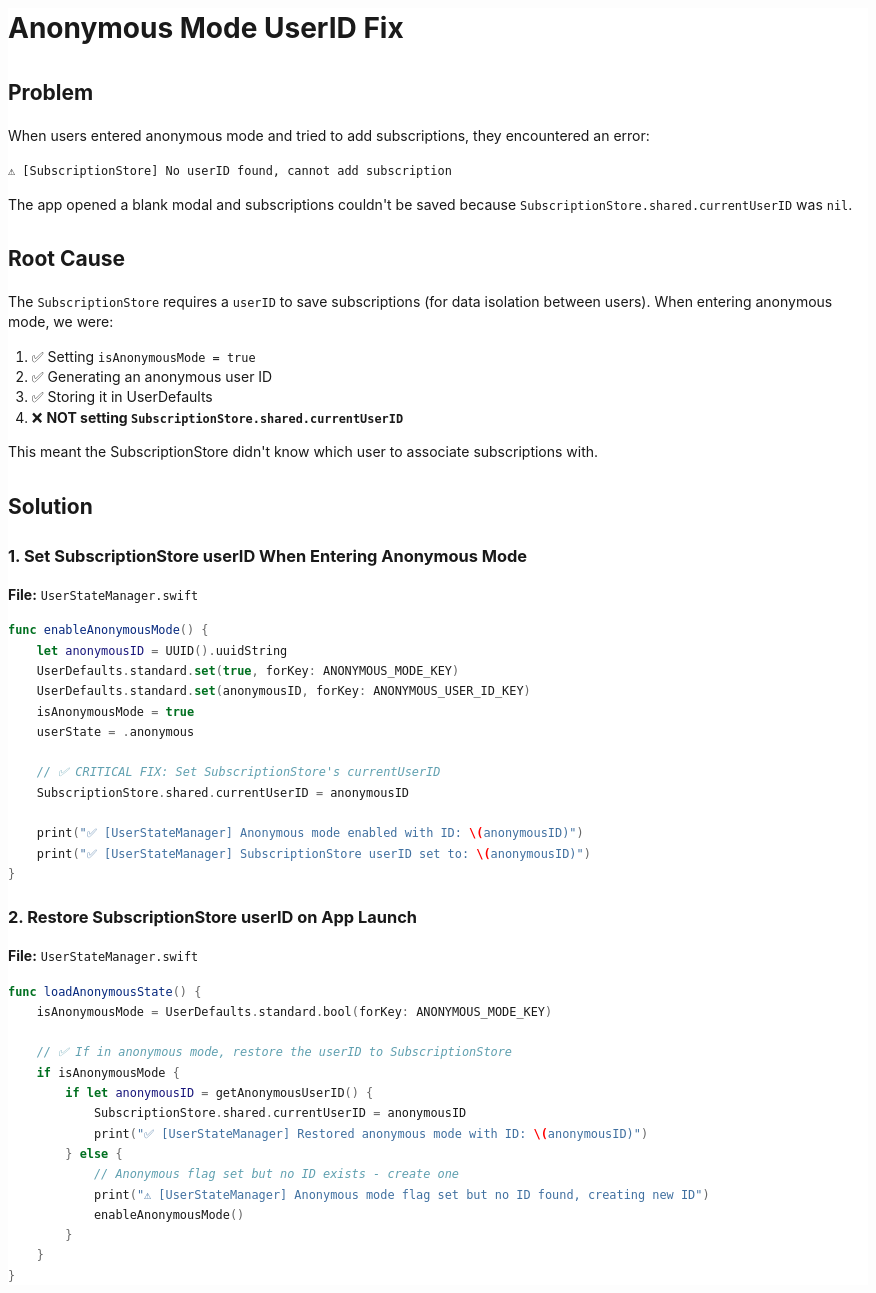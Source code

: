# Anonymous Mode UserID Fix

## Problem
When users entered anonymous mode and tried to add subscriptions, they encountered an error:
```
⚠️ [SubscriptionStore] No userID found, cannot add subscription
```

The app opened a blank modal and subscriptions couldn't be saved because `SubscriptionStore.shared.currentUserID` was `nil`.

## Root Cause
The `SubscriptionStore` requires a `userID` to save subscriptions (for data isolation between users). When entering anonymous mode, we were:
1. ✅ Setting `isAnonymousMode = true`
2. ✅ Generating an anonymous user ID
3. ✅ Storing it in UserDefaults
4. ❌ **NOT setting `SubscriptionStore.shared.currentUserID`**

This meant the SubscriptionStore didn't know which user to associate subscriptions with.

## Solution

### 1. Set SubscriptionStore userID When Entering Anonymous Mode
**File:** `UserStateManager.swift`

```swift
func enableAnonymousMode() {
    let anonymousID = UUID().uuidString
    UserDefaults.standard.set(true, forKey: ANONYMOUS_MODE_KEY)
    UserDefaults.standard.set(anonymousID, forKey: ANONYMOUS_USER_ID_KEY)
    isAnonymousMode = true
    userState = .anonymous
    
    // ✅ CRITICAL FIX: Set SubscriptionStore's currentUserID
    SubscriptionStore.shared.currentUserID = anonymousID
    
    print("✅ [UserStateManager] Anonymous mode enabled with ID: \(anonymousID)")
    print("✅ [UserStateManager] SubscriptionStore userID set to: \(anonymousID)")
}
```

### 2. Restore SubscriptionStore userID on App Launch
**File:** `UserStateManager.swift`

```swift
func loadAnonymousState() {
    isAnonymousMode = UserDefaults.standard.bool(forKey: ANONYMOUS_MODE_KEY)
    
    // ✅ If in anonymous mode, restore the userID to SubscriptionStore
    if isAnonymousMode {
        if let anonymousID = getAnonymousUserID() {
            SubscriptionStore.shared.currentUserID = anonymousID
            print("✅ [UserStateManager] Restored anonymous mode with ID: \(anonymousID)")
        } else {
            // Anonymous flag set but no ID exists - create one
            print("⚠️ [UserStateManager] Anonymous mode flag set but no ID found, creating new ID")
            enableAnonymousMode()
        }
    }
}
```